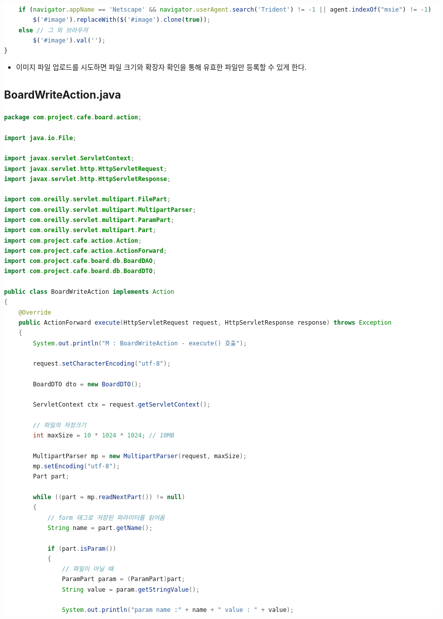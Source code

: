 ```javascript
    if (navigator.appName == 'Netscape' && navigator.userAgent.search('Trident') != -1 || agent.indexOf("msie") != -1)
        $('#image').replaceWith($('#image').clone(true));
    else // 그 외 브라우저
        $('#image').val('');	
}
```

* 이미지 파일 업로드를 시도하면 파일 크기와 확장자 확인을 통해 유효한 파일만 등록할 수 있게 한다.

## BoardWriteAction.java

```java
package com.project.cafe.board.action;

import java.io.File;

import javax.servlet.ServletContext;
import javax.servlet.http.HttpServletRequest;
import javax.servlet.http.HttpServletResponse;

import com.oreilly.servlet.multipart.FilePart;
import com.oreilly.servlet.multipart.MultipartParser;
import com.oreilly.servlet.multipart.ParamPart;
import com.oreilly.servlet.multipart.Part;
import com.project.cafe.action.Action;
import com.project.cafe.action.ActionForward;
import com.project.cafe.board.db.BoardDAO;
import com.project.cafe.board.db.BoardDTO;

public class BoardWriteAction implements Action 
{
    @Override
    public ActionForward execute(HttpServletRequest request, HttpServletResponse response) throws Exception 
    {
        System.out.println("M : BoardWriteAction - execute() 호출");
		
        request.setCharacterEncoding("utf-8");
		
        BoardDTO dto = new BoardDTO();
		
        ServletContext ctx = request.getServletContext();
		
        // 파일의 저장크기
        int maxSize = 10 * 1024 * 1024; // 10MB
		
        MultipartParser mp = new MultipartParser(request, maxSize);
        mp.setEncoding("utf-8");
        Part part;
		
        while ((part = mp.readNextPart()) != null)
        {
            // form 태그로 저장된 파라미터를 읽어옴
            String name = part.getName();
			
            if (part.isParam())
            {
                // 파일이 아닐 때
                ParamPart param = (ParamPart)part;
                String value = param.getStringValue();
				
                System.out.println("param name :" + name + " value : " + value);
```